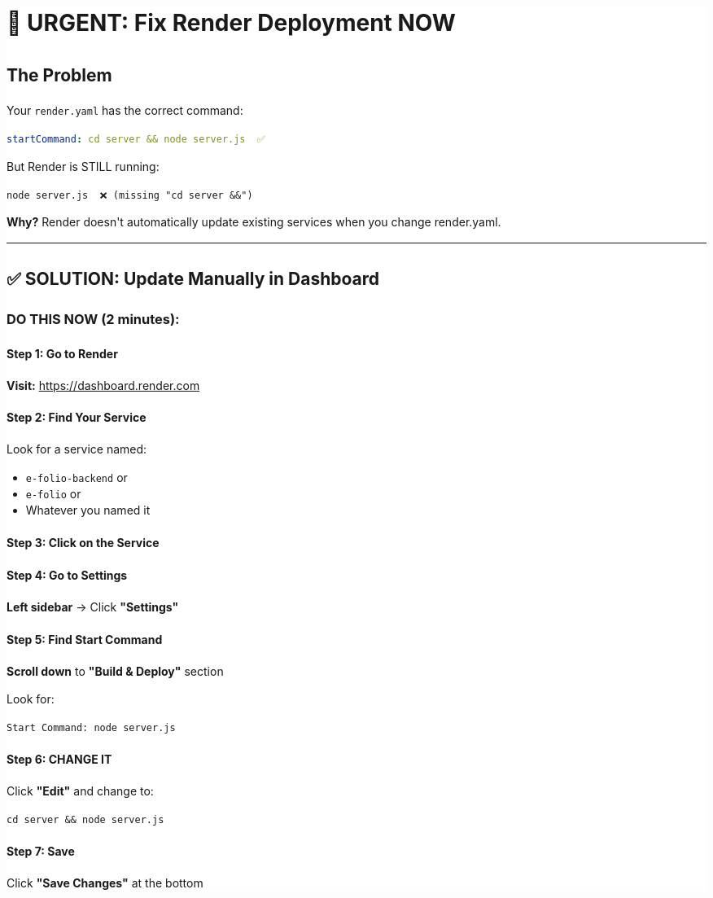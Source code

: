 # 🚨 URGENT: Fix Render Deployment NOW

## The Problem

Your `render.yaml` has the correct command:
```yaml
startCommand: cd server && node server.js  ✅
```

But Render is STILL running:
```
node server.js  ❌ (missing "cd server &&")
```

**Why?** Render doesn't automatically update existing services when you change render.yaml.

---

## ✅ SOLUTION: Update Manually in Dashboard

### **DO THIS NOW (2 minutes):**

#### Step 1: Go to Render
**Visit:** https://dashboard.render.com

#### Step 2: Find Your Service
Look for a service named:
- `e-folio-backend` or
- `e-folio` or  
- Whatever you named it

#### Step 3: Click on the Service

#### Step 4: Go to Settings
**Left sidebar** → Click **"Settings"**

#### Step 5: Find Start Command
**Scroll down** to **"Build & Deploy"** section

Look for:
```
Start Command: node server.js
```

#### Step 6: CHANGE IT
Click **"Edit"** and change to:
```
cd server && node server.js
```

#### Step 7: Save
Click **"Save Changes"** at the bottom

